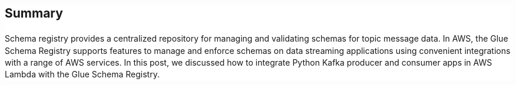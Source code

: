 ## Summary

Schema registry provides a centralized repository for managing and validating schemas for topic message data. In AWS, the Glue Schema Registry supports features to manage and enforce schemas on data streaming applications using convenient integrations with a range of AWS services. In this post, we discussed how to integrate Python Kafka producer and consumer apps in AWS Lambda with the Glue Schema Registry.
